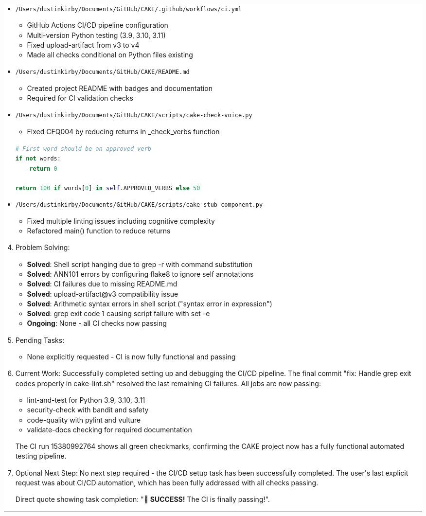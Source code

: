    - `/Users/dustinkirby/Documents/GitHub/CAKE/.github/workflows/ci.yml`
      - GitHub Actions CI/CD pipeline configuration
      - Multi-version Python testing (3.9, 3.10, 3.11)
      - Fixed upload-artifact from v3 to v4
      - Made all checks conditional on Python files existing

   - `/Users/dustinkirby/Documents/GitHub/CAKE/README.md`
      - Created project README with badges and documentation
      - Required for CI validation checks

   - `/Users/dustinkirby/Documents/GitHub/CAKE/scripts/cake-check-voice.py`
      - Fixed CFQ004 by reducing returns in _check_verbs function
      ```python
      # First word should be an approved verb
      if not words:
          return 0
      
      return 100 if words[0] in self.APPROVED_VERBS else 50
      ```

   - `/Users/dustinkirby/Documents/GitHub/CAKE/scripts/cake-stub-component.py`
      - Fixed multiple linting issues including cognitive complexity
      - Refactored main() function to reduce returns

4. Problem Solving:
   - **Solved**: Shell script hanging due to grep -r with command substitution
   - **Solved**: ANN101 errors by configuring flake8 to ignore self annotations
   - **Solved**: CI failures due to missing README.md
   - **Solved**: upload-artifact@v3 compatibility issue
   - **Solved**: Arithmetic syntax errors in shell script ("syntax error in expression")
   - **Solved**: grep exit code 1 causing script failure with set -e
   - **Ongoing**: None - all CI checks now passing

5. Pending Tasks:
   - None explicitly requested - CI is now fully functional and passing

6. Current Work:
   Successfully completed setting up and debugging the CI/CD pipeline. The final commit "fix: Handle grep exit codes properly in cake-lint.sh" resolved the last remaining CI failures. All jobs are now passing:
   - lint-and-test for Python 3.9, 3.10, 3.11
   - security-check with bandit and safety
   - code-quality with pylint and vulture
   - validate-docs checking for required documentation

   The CI run 15380992764 shows all green checkmarks, confirming the CAKE project now has a fully functional automated testing pipeline.

7. Optional Next Step:
   No next step required - the CI/CD setup task has been successfully completed. The user's last explicit request was about CI/CD automation, which has been fully addressed with all checks passing.

   Direct quote showing task completion: "🎉 **SUCCESS!** The CI is finally passing!".

---